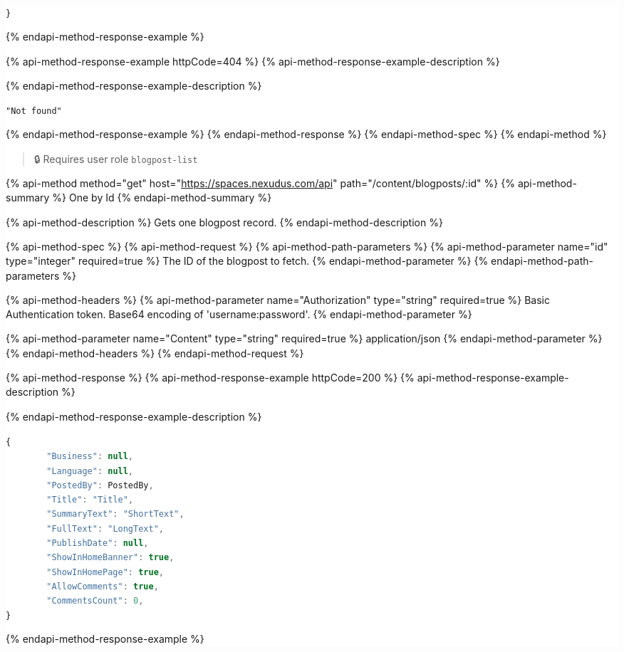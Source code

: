```javascript
}
```
{% endapi-method-response-example %}

{% api-method-response-example httpCode=404 %}
{% api-method-response-example-description %}

{% endapi-method-response-example-description %}

```text
"Not found"
```
{% endapi-method-response-example %}
{% endapi-method-response %}
{% endapi-method-spec %}
{% endapi-method %}

> 🔒 Requires user role `blogpost-list`

{% api-method method="get" host="https://spaces.nexudus.com/api" path="/content/blogposts/:id" %}
{% api-method-summary %}
One by Id
{% endapi-method-summary %}

{% api-method-description %}
Gets one blogpost record.
{% endapi-method-description %}

{% api-method-spec %}
{% api-method-request %}
{% api-method-path-parameters %}
{% api-method-parameter name="id" type="integer" required=true %}
The ID of the blogpost to fetch.
{% endapi-method-parameter %}
{% endapi-method-path-parameters %}

{% api-method-headers %}
{% api-method-parameter name="Authorization" type="string" required=true %}
Basic Authentication token. Base64 encoding of 'username:password'.
{% endapi-method-parameter %}

{% api-method-parameter name="Content" type="string" required=true %}
application/json
{% endapi-method-parameter %}
{% endapi-method-headers %}
{% endapi-method-request %}

{% api-method-response %}
{% api-method-response-example httpCode=200 %}
{% api-method-response-example-description %}

{% endapi-method-response-example-description %}

```javascript
{
        "Business": null,
        "Language": null,
        "PostedBy": PostedBy,
        "Title": "Title",
        "SummaryText": "ShortText",
        "FullText": "LongText",
        "PublishDate": null,
        "ShowInHomeBanner": true,
        "ShowInHomePage": true,
        "AllowComments": true,
        "CommentsCount": 0,
}
```
{% endapi-method-response-example %}
